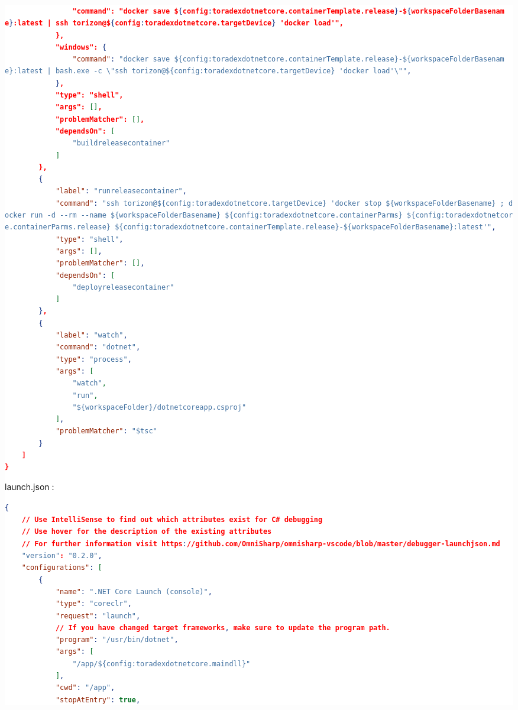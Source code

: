 ```json
                "command": "docker save ${config:toradexdotnetcore.containerTemplate.release}-${workspaceFolderBasename}:latest | ssh torizon@${config:toradexdotnetcore.targetDevice} 'docker load'",
            },
            "windows": {
                "command": "docker save ${config:toradexdotnetcore.containerTemplate.release}-${workspaceFolderBasename}:latest | bash.exe -c \"ssh torizon@${config:toradexdotnetcore.targetDevice} 'docker load'\"",
            },
            "type": "shell",
            "args": [],
            "problemMatcher": [],
            "dependsOn": [
                "buildreleasecontainer"
            ]
        },
        {
            "label": "runreleasecontainer",
            "command": "ssh torizon@${config:toradexdotnetcore.targetDevice} 'docker stop ${workspaceFolderBasename} ; docker run -d --rm --name ${workspaceFolderBasename} ${config:toradexdotnetcore.containerParms} ${config:toradexdotnetcore.containerParms.release} ${config:toradexdotnetcore.containerTemplate.release}-${workspaceFolderBasename}:latest'",
            "type": "shell",
            "args": [],
            "problemMatcher": [],
            "dependsOn": [
                "deployreleasecontainer"
            ]
        },
        {
            "label": "watch",
            "command": "dotnet",
            "type": "process",
            "args": [
                "watch",
                "run",
                "${workspaceFolder}/dotnetcoreapp.csproj"
            ],
            "problemMatcher": "$tsc"
        }
    ]
}
```

launch.json :
 
```json
{
    // Use IntelliSense to find out which attributes exist for C# debugging
    // Use hover for the description of the existing attributes
    // For further information visit https://github.com/OmniSharp/omnisharp-vscode/blob/master/debugger-launchjson.md
    "version": "0.2.0",
    "configurations": [
        {
            "name": ".NET Core Launch (console)",
            "type": "coreclr",
            "request": "launch",
            // If you have changed target frameworks, make sure to update the program path.
            "program": "/usr/bin/dotnet",
            "args": [
                "/app/${config:toradexdotnetcore.maindll}"
            ],
            "cwd": "/app",
            "stopAtEntry": true,
```